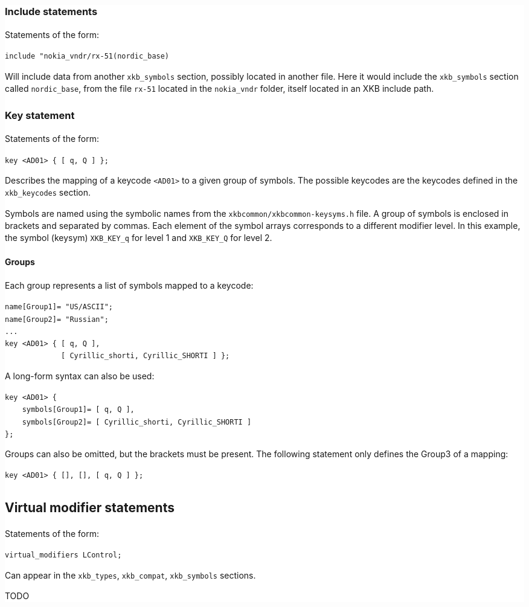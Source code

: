 ### Include statements

Statements of the form:

    include "nokia_vndr/rx-51(nordic_base)

Will include data from another `xkb_symbols` section, possibly located in
another file. Here it would include the `xkb_symbols` section called
`nordic_base`, from the file `rx-51` located in the `nokia_vndr` folder, itself
located in an XKB include path.

### Key statement

Statements of the form:

    key <AD01> { [ q, Q ] };

Describes the mapping of a keycode `<AD01>` to a given group of symbols. The
possible keycodes are the keycodes defined in the `xkb_keycodes` section.

Symbols are named using the symbolic names from the
`xkbcommon/xkbcommon-keysyms.h` file. A group of symbols is enclosed in brackets
and separated by commas. Each element of the symbol arrays corresponds to a
different modifier level. In this example, the symbol (keysym) `XKB_KEY_q` for
level 1 and `XKB_KEY_Q` for level 2.

#### Groups

Each group represents a list of symbols mapped to a keycode:

    name[Group1]= "US/ASCII";
    name[Group2]= "Russian";
    ...
    key <AD01> { [ q, Q ],
                 [ Cyrillic_shorti, Cyrillic_SHORTI ] };

A long-form syntax can also be used:

    key <AD01> {
        symbols[Group1]= [ q, Q ],
        symbols[Group2]= [ Cyrillic_shorti, Cyrillic_SHORTI ]
    };

Groups can also be omitted, but the brackets must be present. The following
statement only defines the Group3 of a mapping:

    key <AD01> { [], [], [ q, Q ] };

## Virtual modifier statements

Statements of the form:

    virtual_modifiers LControl;

Can appear in the `xkb_types`, `xkb_compat`, `xkb_symbols` sections.

TODO
